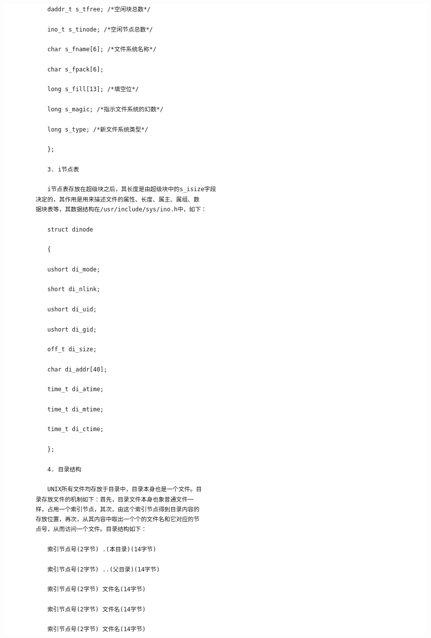              　　daddr_t s_tfree; /*空闲块总数*/

             　　ino_t s_tinode; /*空闲节点总数*/

             　　char s_fname[6]; /*文件系统名称*/

             　　char s_fpack[6];

             　　long s_fill[13]; /*填空位*/

             　　long s_magic; /*指示文件系统的幻数*/

             　　long s_type; /*新文件系统类型*/

             　　};

             　　3. i节点表

             　　i节点表存放在超级块之后，其长度是由超级块中的s_isize字段
             决定的，其作用是用来描述文件的属性、长度、属主、属组、数
             据块表等，其数据结构在/usr/include/sys/ino.h中，如下：

             　　struct dinode

             　　{

             　　ushort di_mode;

             　　short di_nlink;

             　　ushort di_uid;

             　　ushort di_gid;

             　　off_t di_size;

             　　char di_addr[40];

             　　time_t di_atime;

             　　time_t di_mtime;

             　　time_t di_ctime;

             　　};

             　　4. 目录结构

             　　UNIX所有文件均存放于目录中，目录本身也是一个文件。目
             录存放文件的机制如下：首先，目录文件本身也象普通文件一
             样，占用一个索引节点，其次，由这个索引节点得到目录内容的
             存放位置，再次，从其内容中取出一个个的文件名和它对应的节
             点号，从而访问一个文件。目录结构如下：

             　　索引节点号(2字节) .(本目录)(14字节)

             　　索引节点号(2字节) ..(父目录)(14字节)

             　　索引节点号(2字节) 文件名(14字节)

             　　索引节点号(2字节) 文件名(14字节)

             　　索引节点号(2字节) 文件名(14字节)
